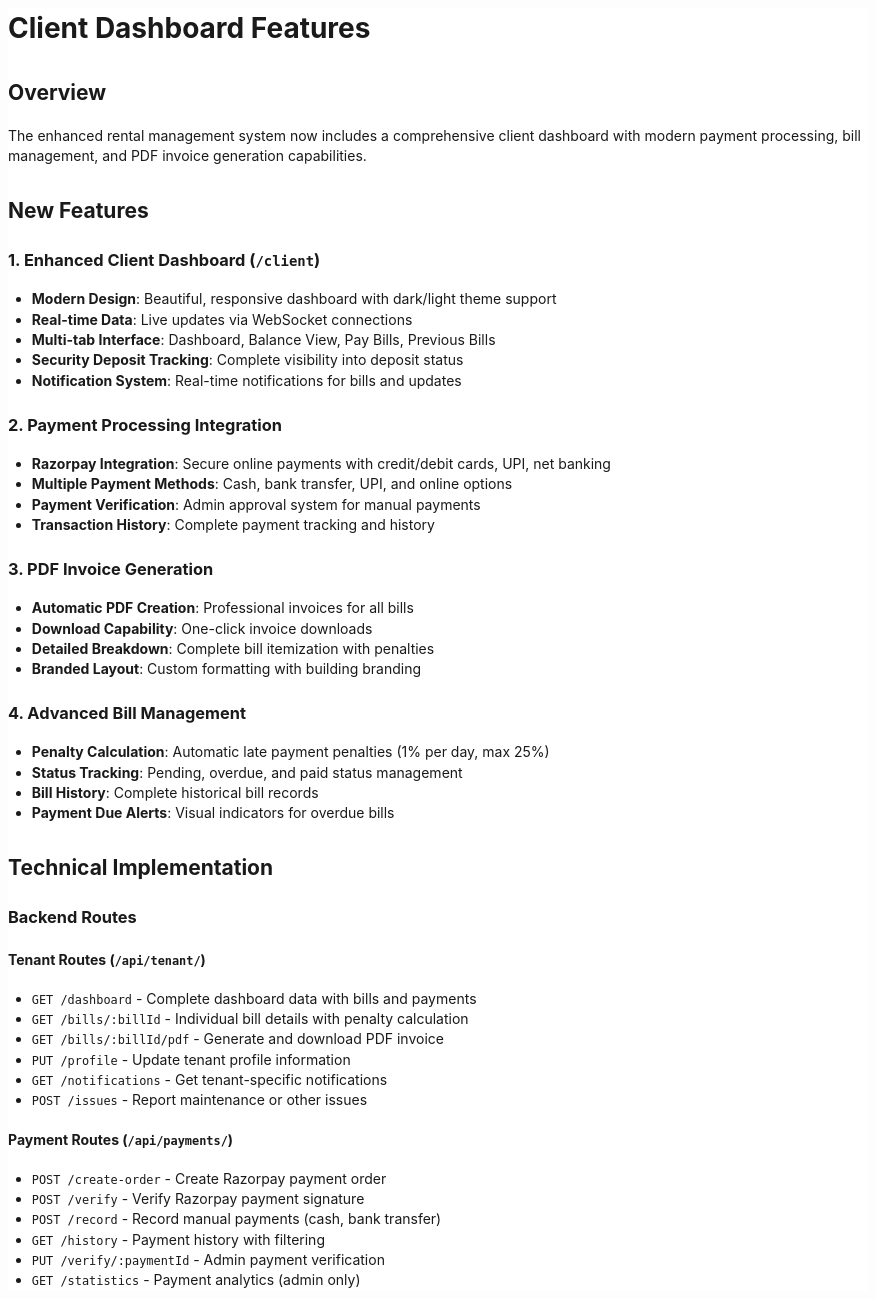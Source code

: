 # Client Dashboard Features

## Overview
The enhanced rental management system now includes a comprehensive client dashboard with modern payment processing, bill management, and PDF invoice generation capabilities.

## New Features

### 1. Enhanced Client Dashboard (`/client`)
- **Modern Design**: Beautiful, responsive dashboard with dark/light theme support
- **Real-time Data**: Live updates via WebSocket connections
- **Multi-tab Interface**: Dashboard, Balance View, Pay Bills, Previous Bills
- **Security Deposit Tracking**: Complete visibility into deposit status
- **Notification System**: Real-time notifications for bills and updates

### 2. Payment Processing Integration
- **Razorpay Integration**: Secure online payments with credit/debit cards, UPI, net banking
- **Multiple Payment Methods**: Cash, bank transfer, UPI, and online options
- **Payment Verification**: Admin approval system for manual payments
- **Transaction History**: Complete payment tracking and history

### 3. PDF Invoice Generation
- **Automatic PDF Creation**: Professional invoices for all bills
- **Download Capability**: One-click invoice downloads
- **Detailed Breakdown**: Complete bill itemization with penalties
- **Branded Layout**: Custom formatting with building branding

### 4. Advanced Bill Management
- **Penalty Calculation**: Automatic late payment penalties (1% per day, max 25%)
- **Status Tracking**: Pending, overdue, and paid status management
- **Bill History**: Complete historical bill records
- **Payment Due Alerts**: Visual indicators for overdue bills

## Technical Implementation

### Backend Routes

#### Tenant Routes (`/api/tenant/`)
- `GET /dashboard` - Complete dashboard data with bills and payments
- `GET /bills/:billId` - Individual bill details with penalty calculation
- `GET /bills/:billId/pdf` - Generate and download PDF invoice
- `PUT /profile` - Update tenant profile information
- `GET /notifications` - Get tenant-specific notifications
- `POST /issues` - Report maintenance or other issues

#### Payment Routes (`/api/payments/`)
- `POST /create-order` - Create Razorpay payment order
- `POST /verify` - Verify Razorpay payment signature
- `POST /record` - Record manual payments (cash, bank transfer)
- `GET /history` - Payment history with filtering
- `PUT /verify/:paymentId` - Admin payment verification
- `GET /statistics` - Payment analytics (admin only)
